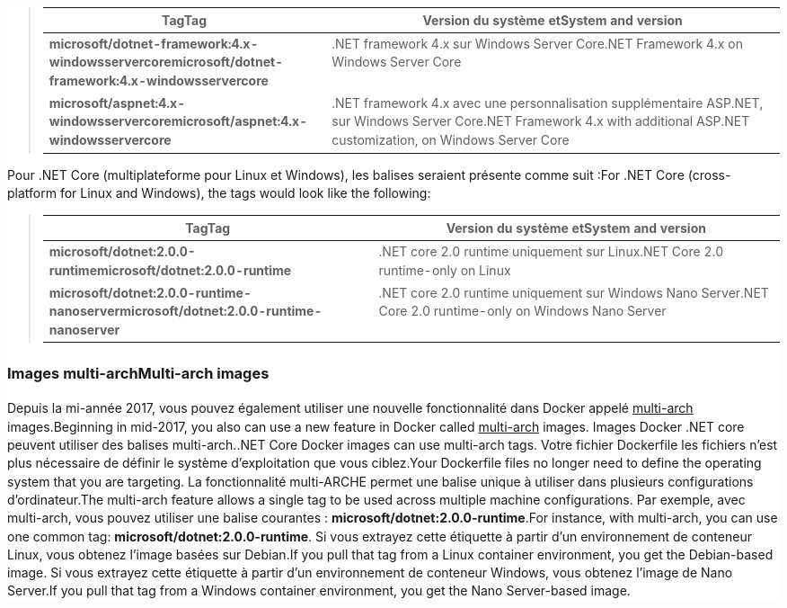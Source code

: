 > | <span data-ttu-id="c491a-187">**Tag**</span><span class="sxs-lookup"><span data-stu-id="c491a-187">**Tag**</span></span> | <span data-ttu-id="c491a-188">**Version du système et**</span><span class="sxs-lookup"><span data-stu-id="c491a-188">**System and version**</span></span> |
> |---|---|
> | <span data-ttu-id="c491a-189">**microsoft/dotnet-framework:4.x-windowsservercore**</span><span class="sxs-lookup"><span data-stu-id="c491a-189">**microsoft/dotnet-framework:4.x-windowsservercore**</span></span> | <span data-ttu-id="c491a-190">.NET framework 4.x sur Windows Server Core</span><span class="sxs-lookup"><span data-stu-id="c491a-190">.NET Framework 4.x on Windows Server Core</span></span> |
> | <span data-ttu-id="c491a-191">**microsoft/aspnet:4.x-windowsservercore**</span><span class="sxs-lookup"><span data-stu-id="c491a-191">**microsoft/aspnet:4.x-windowsservercore**</span></span> | <span data-ttu-id="c491a-192">.NET framework 4.x avec une personnalisation supplémentaire ASP.NET, sur Windows Server Core</span><span class="sxs-lookup"><span data-stu-id="c491a-192">.NET Framework 4.x with additional ASP.NET customization, on Windows Server Core</span></span> |

<span data-ttu-id="c491a-193">Pour .NET Core (multiplateforme pour Linux et Windows), les balises seraient présente comme suit :</span><span class="sxs-lookup"><span data-stu-id="c491a-193">For .NET Core (cross-platform for Linux and Windows), the tags would look like the following:</span></span>

> | <span data-ttu-id="c491a-194">**Tag**</span><span class="sxs-lookup"><span data-stu-id="c491a-194">**Tag**</span></span> | <span data-ttu-id="c491a-195">**Version du système et**</span><span class="sxs-lookup"><span data-stu-id="c491a-195">**System and version**</span></span>
> |---|---|
> | <span data-ttu-id="c491a-196">**microsoft/dotnet:2.0.0-runtime**</span><span class="sxs-lookup"><span data-stu-id="c491a-196">**microsoft/dotnet:2.0.0-runtime**</span></span> | <span data-ttu-id="c491a-197">.NET core 2.0 runtime uniquement sur Linux</span><span class="sxs-lookup"><span data-stu-id="c491a-197">.NET Core 2.0 runtime-only on Linux</span></span> |
> | <span data-ttu-id="c491a-198">**microsoft/dotnet:2.0.0-runtime-nanoserver**</span><span class="sxs-lookup"><span data-stu-id="c491a-198">**microsoft/dotnet:2.0.0-runtime-nanoserver**</span></span> | <span data-ttu-id="c491a-199">.NET core 2.0 runtime uniquement sur Windows Nano Server</span><span class="sxs-lookup"><span data-stu-id="c491a-199">.NET Core 2.0 runtime-only on Windows Nano Server</span></span> |

### <a name="multi-arch-images"></a><span data-ttu-id="c491a-200">Images multi-arch</span><span class="sxs-lookup"><span data-stu-id="c491a-200">Multi-arch images</span></span>

<span data-ttu-id="c491a-201">Depuis la mi-année 2017, vous pouvez également utiliser une nouvelle fonctionnalité dans Docker appelé [multi-arch](https://github.com/moby/moby/issues/15866) images.</span><span class="sxs-lookup"><span data-stu-id="c491a-201">Beginning in mid-2017, you also can use a new feature in Docker called [multi-arch](https://github.com/moby/moby/issues/15866) images.</span></span> <span data-ttu-id="c491a-202">Images Docker .NET core peuvent utiliser des balises multi-arch.</span><span class="sxs-lookup"><span data-stu-id="c491a-202">.NET Core Docker images can use multi-arch tags.</span></span> <span data-ttu-id="c491a-203">Votre fichier Dockerfile les fichiers n’est plus nécessaire de définir le système d’exploitation que vous ciblez.</span><span class="sxs-lookup"><span data-stu-id="c491a-203">Your Dockerfile files no longer need to define the operating system that you are targeting.</span></span> <span data-ttu-id="c491a-204">La fonctionnalité multi-ARCHE permet une balise unique à utiliser dans plusieurs configurations d’ordinateur.</span><span class="sxs-lookup"><span data-stu-id="c491a-204">The multi-arch feature allows a single tag to be used across multiple machine configurations.</span></span> <span data-ttu-id="c491a-205">Par exemple, avec multi-arch, vous pouvez utiliser une balise courantes : **microsoft/dotnet:2.0.0-runtime**.</span><span class="sxs-lookup"><span data-stu-id="c491a-205">For instance, with multi-arch, you can use one common tag: **microsoft/dotnet:2.0.0-runtime**.</span></span> <span data-ttu-id="c491a-206">Si vous extrayez cette étiquette à partir d’un environnement de conteneur Linux, vous obtenez l’image basées sur Debian.</span><span class="sxs-lookup"><span data-stu-id="c491a-206">If you pull that tag from a Linux container environment, you get the Debian-based image.</span></span> <span data-ttu-id="c491a-207">Si vous extrayez cette étiquette à partir d’un environnement de conteneur Windows, vous obtenez l’image de Nano Server.</span><span class="sxs-lookup"><span data-stu-id="c491a-207">If you pull that tag from a Windows container environment, you get the Nano Server-based image.</span></span>

